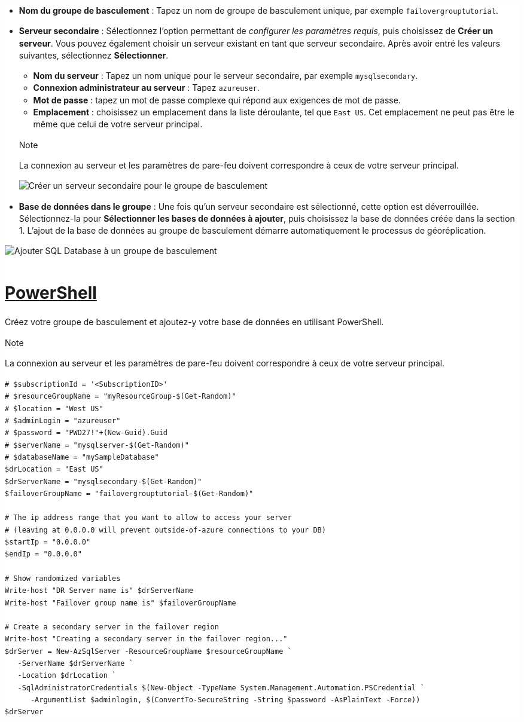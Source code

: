    - **Nom du groupe de basculement** : Tapez un nom de groupe de basculement unique, par exemple `failovergrouptutorial`.
   - **Serveur secondaire** : Sélectionnez l’option permettant de *configurer les paramètres requis*, puis choisissez de **Créer un serveur**. Vous pouvez également choisir un serveur existant en tant que serveur secondaire. Après avoir entré les valeurs suivantes, sélectionnez **Sélectionner**.
      - **Nom du serveur** : Tapez un nom unique pour le serveur secondaire, par exemple `mysqlsecondary`.
      - **Connexion administrateur au serveur** : Tapez `azureuser`.
      - **Mot de passe** : tapez un mot de passe complexe qui répond aux exigences de mot de passe.
      - **Emplacement** : choisissez un emplacement dans la liste déroulante, tel que `East US`. Cet emplacement ne peut pas être le même que celui de votre serveur principal.

     > [!NOTE]
     > La connexion au serveur et les paramètres de pare-feu doivent correspondre à ceux de votre serveur principal.

     ![Créer un serveur secondaire pour le groupe de basculement](./media/failover-group-add-single-database-tutorial/create-secondary-failover-server.png)

   - **Base de données dans le groupe** : Une fois qu’un serveur secondaire est sélectionné, cette option est déverrouillée. Sélectionnez-la pour **Sélectionner les bases de données à ajouter**, puis choisissez la base de données créée dans la section 1. L’ajout de la base de données au groupe de basculement démarre automatiquement le processus de géoréplication.

   ![Ajouter SQL Database à un groupe de basculement](./media/failover-group-add-single-database-tutorial/add-sqldb-to-failover-group.png)

# <a name="powershell"></a>[PowerShell](#tab/azure-powershell)

Créez votre groupe de basculement et ajoutez-y votre base de données en utilisant PowerShell.

   > [!NOTE]
   > La connexion au serveur et les paramètres de pare-feu doivent correspondre à ceux de votre serveur principal.

   ```powershell-interactive
   # $subscriptionId = '<SubscriptionID>'
   # $resourceGroupName = "myResourceGroup-$(Get-Random)"
   # $location = "West US"
   # $adminLogin = "azureuser"
   # $password = "PWD27!"+(New-Guid).Guid
   # $serverName = "mysqlserver-$(Get-Random)"
   # $databaseName = "mySampleDatabase"
   $drLocation = "East US"
   $drServerName = "mysqlsecondary-$(Get-Random)"
   $failoverGroupName = "failovergrouptutorial-$(Get-Random)"

   # The ip address range that you want to allow to access your server
   # (leaving at 0.0.0.0 will prevent outside-of-azure connections to your DB)
   $startIp = "0.0.0.0"
   $endIp = "0.0.0.0"

   # Show randomized variables
   Write-host "DR Server name is" $drServerName
   Write-host "Failover group name is" $failoverGroupName

   # Create a secondary server in the failover region
   Write-host "Creating a secondary server in the failover region..."
   $drServer = New-AzSqlServer -ResourceGroupName $resourceGroupName `
      -ServerName $drServerName `
      -Location $drLocation `
      -SqlAdministratorCredentials $(New-Object -TypeName System.Management.Automation.PSCredential `
         -ArgumentList $adminlogin, $(ConvertTo-SecureString -String $password -AsPlainText -Force))
   $drServer
   ```